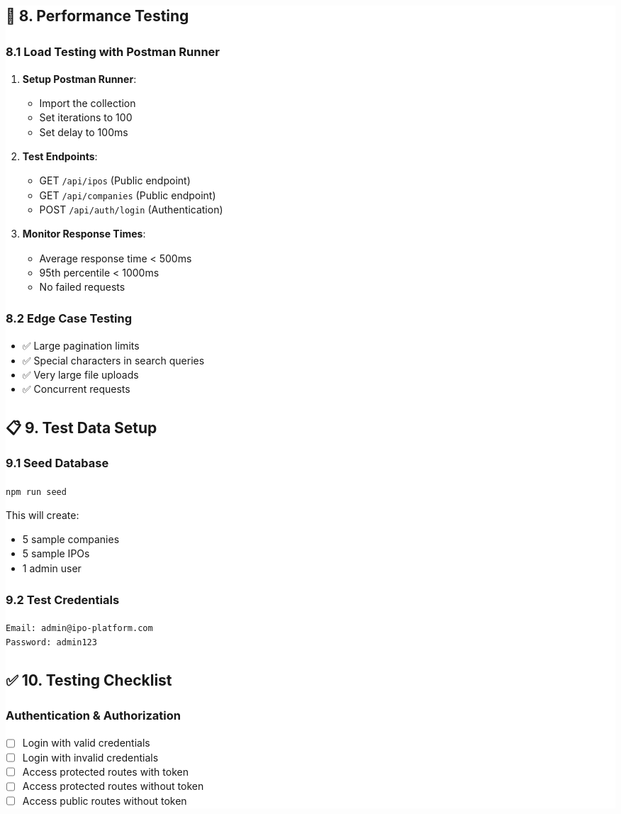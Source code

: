 ## 🚀 **8. Performance Testing**

### 8.1 Load Testing with Postman Runner
1. **Setup Postman Runner**:
   - Import the collection
   - Set iterations to 100
   - Set delay to 100ms

2. **Test Endpoints**:
   - GET `/api/ipos` (Public endpoint)
   - GET `/api/companies` (Public endpoint)
   - POST `/api/auth/login` (Authentication)

3. **Monitor Response Times**:
   - Average response time < 500ms
   - 95th percentile < 1000ms
   - No failed requests

### 8.2 Edge Case Testing
- ✅ Large pagination limits
- ✅ Special characters in search queries
- ✅ Very large file uploads
- ✅ Concurrent requests

## 📋 **9. Test Data Setup**

### 9.1 Seed Database
```bash
npm run seed
```

This will create:
- 5 sample companies
- 5 sample IPOs
- 1 admin user

### 9.2 Test Credentials
```
Email: admin@ipo-platform.com
Password: admin123
```

## ✅ **10. Testing Checklist**

### Authentication & Authorization
- [ ] Login with valid credentials
- [ ] Login with invalid credentials
- [ ] Access protected routes with token
- [ ] Access protected routes without token
- [ ] Access public routes without token
